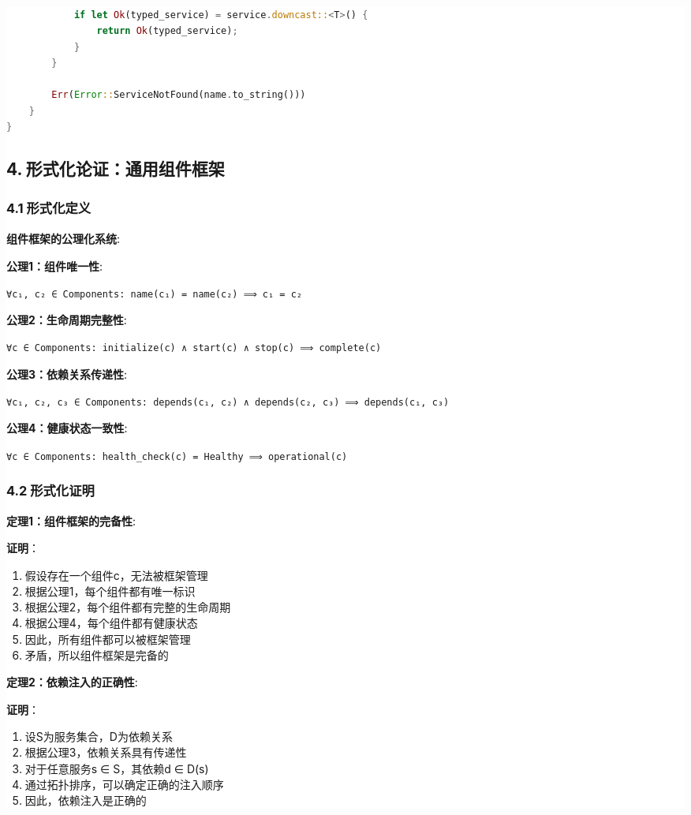 ```rust
            if let Ok(typed_service) = service.downcast::<T>() {
                return Ok(typed_service);
            }
        }
        
        Err(Error::ServiceNotFound(name.to_string()))
    }
}
```

## 4. 形式化论证：通用组件框架

### 4.1 形式化定义

**组件框架的公理化系统**:

**公理1：组件唯一性**:

```text
∀c₁, c₂ ∈ Components: name(c₁) = name(c₂) ⟹ c₁ = c₂
```

**公理2：生命周期完整性**:

```text
∀c ∈ Components: initialize(c) ∧ start(c) ∧ stop(c) ⟹ complete(c)
```

**公理3：依赖关系传递性**:

```text
∀c₁, c₂, c₃ ∈ Components: depends(c₁, c₂) ∧ depends(c₂, c₃) ⟹ depends(c₁, c₃)
```

**公理4：健康状态一致性**:

```text
∀c ∈ Components: health_check(c) = Healthy ⟹ operational(c)
```

### 4.2 形式化证明

**定理1：组件框架的完备性**:

**证明**：

1. 假设存在一个组件c，无法被框架管理
2. 根据公理1，每个组件都有唯一标识
3. 根据公理2，每个组件都有完整的生命周期
4. 根据公理4，每个组件都有健康状态
5. 因此，所有组件都可以被框架管理
6. 矛盾，所以组件框架是完备的

**定理2：依赖注入的正确性**:

**证明**：

1. 设S为服务集合，D为依赖关系
2. 根据公理3，依赖关系具有传递性
3. 对于任意服务s ∈ S，其依赖d ∈ D(s)
4. 通过拓扑排序，可以确定正确的注入顺序
5. 因此，依赖注入是正确的
